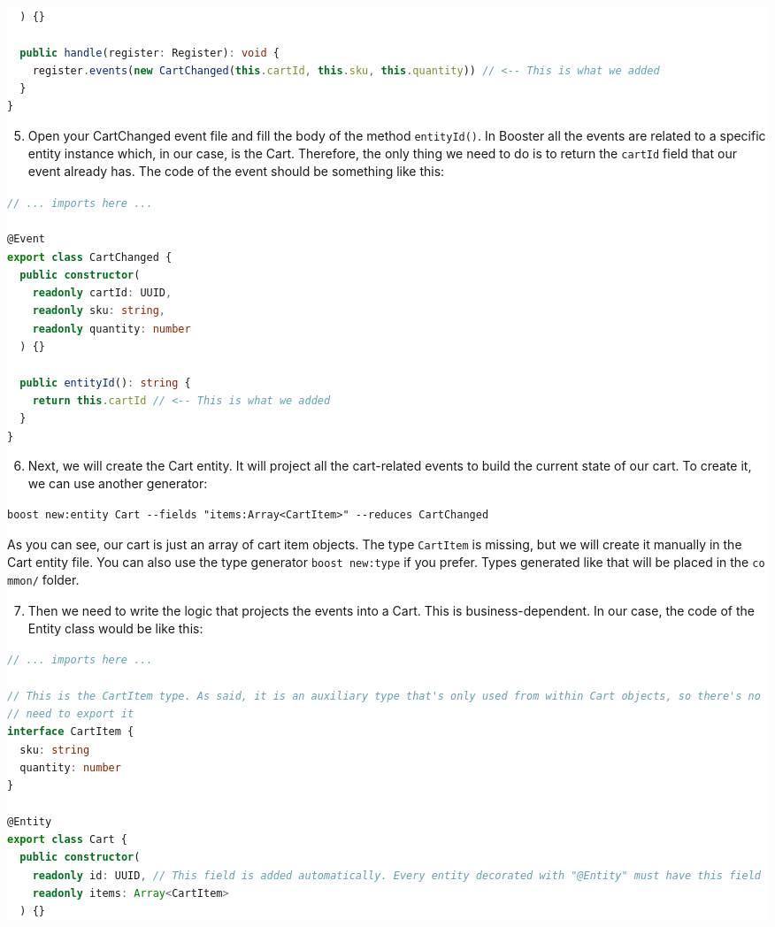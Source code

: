```typescript
  ) {}

  public handle(register: Register): void {
    register.events(new CartChanged(this.cartId, this.sku, this.quantity)) // <-- This is what we added
  }
}
```

5. Open your CartChanged event file and fill the body of the method `entityId()`. In Booster all the events are related to
a specific entity instance which, in our case, is the Cart. Therefore, the only thing we need to do is to return the `cartId`
field that our event already has.
The code of the event should be something like this:
```typescript
// ... imports here ...

@Event
export class CartChanged {
  public constructor(
    readonly cartId: UUID,
    readonly sku: string,
    readonly quantity: number
  ) {}

  public entityId(): string {
    return this.cartId // <-- This is what we added
  }
}
```

6. Next, we will create the Cart entity. It will project all the cart-related events to build
the current state of our cart. To create it, we can use another generator:
```shell script
boost new:entity Cart --fields "items:Array<CartItem>" --reduces CartChanged
```
As you can see, our cart is just an array of cart item objects. The type `CartItem` is missing, but we will create it
manually in the Cart entity file. You can also use the type generator `boost new:type` if you prefer. Types generated like that
will be placed in the `common/` folder.

7. Then we need to write the logic that projects the events into a Cart. This is business-dependent. In our case,
the code of the Entity class would be like this:
```typescript
// ... imports here ...

// This is the CartItem type. As said, it is an auxiliary type that's only used from within Cart objects, so there's no
// need to export it
interface CartItem {
  sku: string
  quantity: number
}

@Entity
export class Cart {
  public constructor(
    readonly id: UUID, // This field is added automatically. Every entity decorated with "@Entity" must have this field
    readonly items: Array<CartItem>
  ) {}

```